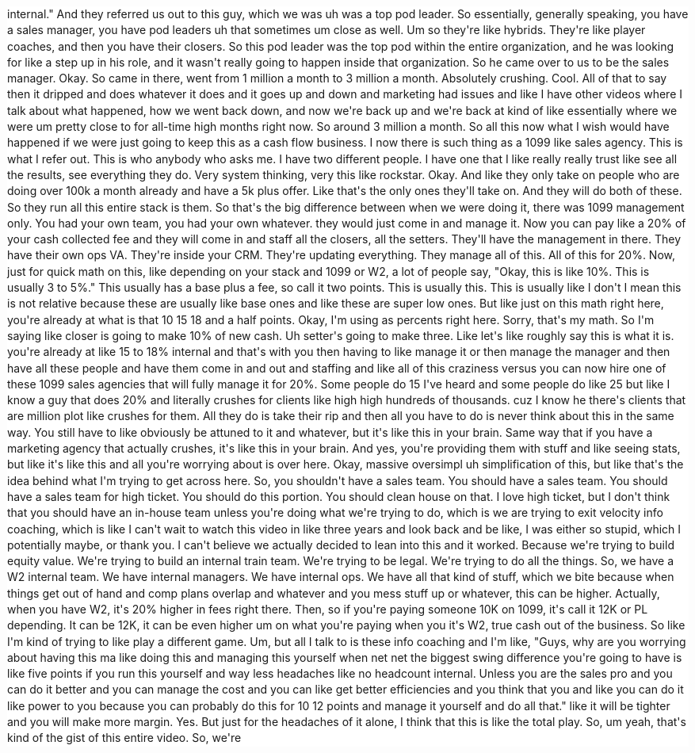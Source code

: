 internal." And they referred us out to this guy, which we was uh was a top pod leader. So essentially, generally speaking, you have a sales manager, you have pod leaders uh that sometimes um close as well. Um so they're like hybrids. They're like player coaches, and then you have their closers. So this pod leader was the top pod within the entire organization, and he was looking for like a step up in his role, and it wasn't really going to happen inside that organization. So he came over to us to be the sales manager. Okay. So came in there, went from 1 million a month to 3 million a month. Absolutely crushing. Cool. All of that to say then it dripped and does whatever it does and it goes up and down and marketing had issues and like I have other videos where I talk about what happened, how we went back down, and now we're back up and we're back at kind of like essentially where we were um pretty close to for all-time high months right now. So around 3 million a month. So all this now what I wish would have happened if we were just going to keep this as a cash flow business. I now there is such thing as a 1099 like sales agency. This is what I refer out. This is who anybody who asks me. I have two different people. I have one that I like really really trust like see all the results, see everything they do. Very system thinking, very this like rockstar. Okay. And like they only take on people who are doing over 100k a month already and have a 5k plus offer. Like that's the only ones they'll take on. And they will do both of these. So they run all this entire stack is them. So that's the big difference between when we were doing it, there was 1099 management only. You had your own team, you had your own whatever. they would just come in and manage it. Now you can pay like a 20% of your cash collected fee and they will come in and staff all the closers, all the setters. They'll have the management in there. They have their own ops VA. They're inside your CRM. They're updating everything. They manage all of this. All of this for 20%. Now, just for quick math on this, like depending on your stack and 1099 or W2, a lot of people say, "Okay, this is like 10%. This is usually 3 to 5%." This usually has a base plus a fee, so call it two points. This is usually this. This is usually like I don't I mean this is not relative because these are usually like base ones and like these are super low ones. But like just on this math right here, you're already at what is that 10 15 18 and a half points. Okay, I'm using as percents right here. Sorry, that's my math. So I'm saying like closer is going to make 10% of new cash. Uh setter's going to make three. Like let's like roughly say this is what it is. you're already at like 15 to 18% internal and that's with you then having to like manage it or then manage the manager and then have all these people and have them come in and out and staffing and like all of this craziness versus you can now hire one of these 1099 sales agencies that will fully manage it for 20%. Some people do 15 I've heard and some people do like 25 but like I know a guy that does 20% and literally crushes for clients like high high hundreds of thousands. cuz I know he there's clients that are million plot like crushes for them. All they do is take their rip and then all you have to do is never think about this in the same way. You still have to like obviously be attuned to it and whatever, but it's like this in your brain. Same way that if you have a marketing agency that actually crushes, it's like this in your brain. And yes, you're providing them with stuff and like seeing stats, but like it's like this and all you're worrying about is over here. Okay, massive oversimpl uh simplification of this, but like that's the idea behind what I'm trying to get across here. So, you shouldn't have a sales team. You should have a sales team. You should have a sales team for high ticket. You should do this portion. You should clean house on that. I love high ticket, but I don't think that you should have an in-house team unless you're doing what we're trying to do, which is we are trying to exit velocity info coaching, which is like I can't wait to watch this video in like three years and look back and be like, I was either so stupid, which I potentially maybe, or thank you. I can't believe we actually decided to lean into this and it worked. Because we're trying to build equity value. We're trying to build an internal train team. We're trying to be legal. We're trying to do all the things. So, we have a W2 internal team. We have internal managers. We have internal ops. We have all that kind of stuff, which we bite because when things get out of hand and comp plans overlap and whatever and you mess stuff up or whatever, this can be higher. Actually, when you have W2, it's 20% higher in fees right there. Then, so if you're paying someone 10K on 1099, it's call it 12K or PL depending. It can be 12K, it can be even higher um on what you're paying when you it's W2, true cash out of the business. So like I'm kind of trying to like play a different game. Um, but all I talk to is these info coaching and I'm like, "Guys, why are you worrying about having this ma like doing this and managing this yourself when net net the biggest swing difference you're going to have is like five points if you run this yourself and way less headaches like no headcount internal. Unless you are the sales pro and you can do it better and you can manage the cost and you can like get better efficiencies and you think that you and like you can do it like power to you because you can probably do this for 10 12 points and manage it yourself and do all that." like it will be tighter and you will make more margin. Yes. But just for the headaches of it alone, I think that this is like the total play. So, um yeah, that's kind of the gist of this entire video. So, we're